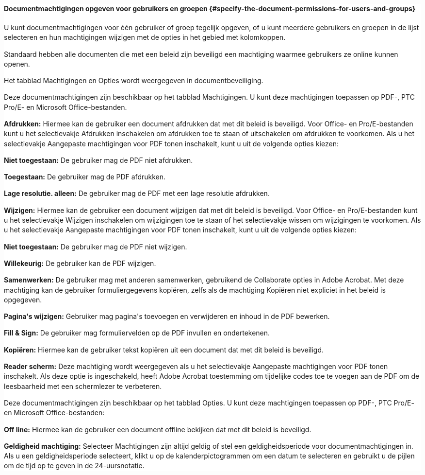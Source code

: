 #### Documentmachtigingen opgeven voor gebruikers en groepen {#specify-the-document-permissions-for-users-and-groups}

U kunt documentmachtigingen voor één gebruiker of groep tegelijk opgeven, of u kunt meerdere gebruikers en groepen in de lijst selecteren en hun machtigingen wijzigen met de opties in het gebied met kolomkoppen.

Standaard hebben alle documenten die met een beleid zijn beveiligd een machtiging waarmee gebruikers ze online kunnen openen.

Het tabblad Machtigingen en Opties wordt weergegeven in documentbeveiliging.

Deze documentmachtigingen zijn beschikbaar op het tabblad Machtigingen. U kunt deze machtigingen toepassen op PDF-, PTC Pro/E- en Microsoft Office-bestanden.

**Afdrukken:** Hiermee kan de gebruiker een document afdrukken dat met dit beleid is beveiligd. Voor Office- en Pro/E-bestanden kunt u het selectievakje Afdrukken inschakelen om afdrukken toe te staan of uitschakelen om afdrukken te voorkomen. Als u het selectievakje Aangepaste machtigingen voor PDF tonen inschakelt, kunt u uit de volgende opties kiezen:

**Niet toegestaan:** De gebruiker mag de PDF niet afdrukken.

**Toegestaan:** De gebruiker mag de PDF afdrukken.

**Lage resolutie. alleen:** De gebruiker mag de PDF met een lage resolutie afdrukken.

**Wijzigen:** Hiermee kan de gebruiker een document wijzigen dat met dit beleid is beveiligd. Voor Office- en Pro/E-bestanden kunt u het selectievakje Wijzigen inschakelen om wijzigingen toe te staan of het selectievakje wissen om wijzigingen te voorkomen. Als u het selectievakje Aangepaste machtigingen voor PDF tonen inschakelt, kunt u uit de volgende opties kiezen:

**Niet toegestaan:** De gebruiker mag de PDF niet wijzigen.

**Willekeurig:** De gebruiker kan de PDF wijzigen.

**Samenwerken:** De gebruiker mag met anderen samenwerken, gebruikend de Collaborate opties in Adobe Acrobat. Met deze machtiging kan de gebruiker formuliergegevens kopiëren, zelfs als de machtiging Kopiëren niet expliciet in het beleid is opgegeven.

**Pagina&#39;s wijzigen:** Gebruiker mag pagina&#39;s toevoegen en verwijderen en inhoud in de PDF bewerken.

**Fill &amp; Sign:** De gebruiker mag formuliervelden op de PDF invullen en ondertekenen.

**Kopiëren:** Hiermee kan de gebruiker tekst kopiëren uit een document dat met dit beleid is beveiligd.

**Reader scherm:** Deze machtiging wordt weergegeven als u het selectievakje Aangepaste machtigingen voor PDF tonen inschakelt. Als deze optie is ingeschakeld, heeft Adobe Acrobat toestemming om tijdelijke codes toe te voegen aan de PDF om de leesbaarheid met een schermlezer te verbeteren.

Deze documentmachtigingen zijn beschikbaar op het tabblad Opties. U kunt deze machtigingen toepassen op PDF-, PTC Pro/E- en Microsoft Office-bestanden:

**Off line:** Hiermee kan de gebruiker een document offline bekijken dat met dit beleid is beveiligd.

**Geldigheid machtiging:** Selecteer Machtigingen zijn altijd geldig of stel een geldigheidsperiode voor documentmachtigingen in. Als u een geldigheidsperiode selecteert, klikt u op de kalenderpictogrammen om een datum te selecteren en gebruikt u de pijlen om de tijd op te geven in de 24-uursnotatie.
